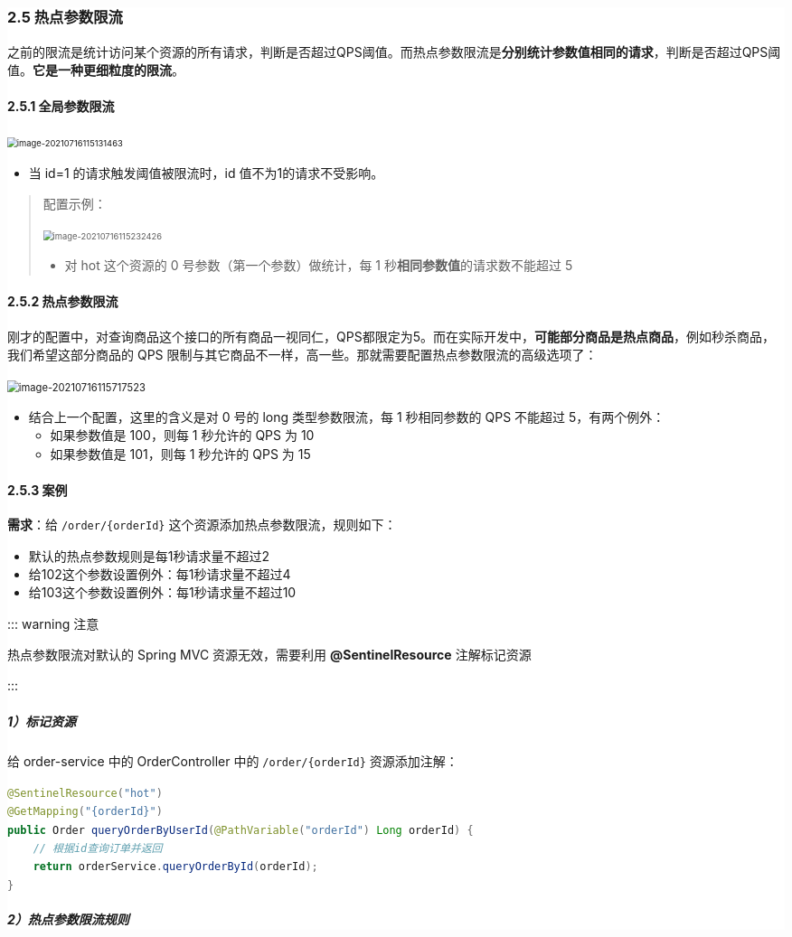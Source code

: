 ### 2.5 热点参数限流

之前的限流是统计访问某个资源的所有请求，判断是否超过QPS阈值。而热点参数限流是**分别统计参数值相同的请求**，判断是否超过QPS阈值。**它是一种更细粒度的限流**。

#### 2.5.1 全局参数限流

<img src="https://notebook-img-1304596351.cos.ap-beijing.myqcloud.com/img/image-20210716115131463.png" alt="image-20210716115131463" style="zoom:67%;" />

+ 当 id=1 的请求触发阈值被限流时，id 值不为1的请求不受影响。

> 配置示例：
>
> <img src="https://notebook-img-1304596351.cos.ap-beijing.myqcloud.com/img/image-20210716115232426.png" alt="image-20210716115232426" style="zoom:67%;" />
>
> + 对 hot 这个资源的 0 号参数（第一个参数）做统计，每 1 秒**相同参数值**的请求数不能超过 5

#### 2.5.2 热点参数限流

刚才的配置中，对查询商品这个接口的所有商品一视同仁，QPS都限定为5。而在实际开发中，**可能部分商品是热点商品**，例如秒杀商品，我们希望这部分商品的 QPS 限制与其它商品不一样，高一些。那就需要配置热点参数限流的高级选项了：

<img src="https://notebook-img-1304596351.cos.ap-beijing.myqcloud.com/img/image-20210716115717523.png" alt="image-20210716115717523" style="zoom:80%;" />

+ 结合上一个配置，这里的含义是对 0 号的 long 类型参数限流，每 1 秒相同参数的 QPS 不能超过 5，有两个例外：
  + 如果参数值是 100，则每 1 秒允许的 QPS 为 10
  + 如果参数值是 101，则每 1 秒允许的 QPS 为 15

#### 2.5.3 案例

**需求**：给 `/order/{orderId}` 这个资源添加热点参数限流，规则如下：

+ 默认的热点参数规则是每1秒请求量不超过2
+ 给102这个参数设置例外：每1秒请求量不超过4
+ 给103这个参数设置例外：每1秒请求量不超过10

::: warning 注意

热点参数限流对默认的 Spring MVC 资源无效，需要利用 **@SentinelResource** 注解标记资源

:::

##### 1）标记资源

给 order-service 中的 OrderController 中的 `/order/{orderId}` 资源添加注解：

```java
@SentinelResource("hot")
@GetMapping("{orderId}")
public Order queryOrderByUserId(@PathVariable("orderId") Long orderId) {
    // 根据id查询订单并返回
    return orderService.queryOrderById(orderId);
}
```

##### 2）热点参数限流规则
